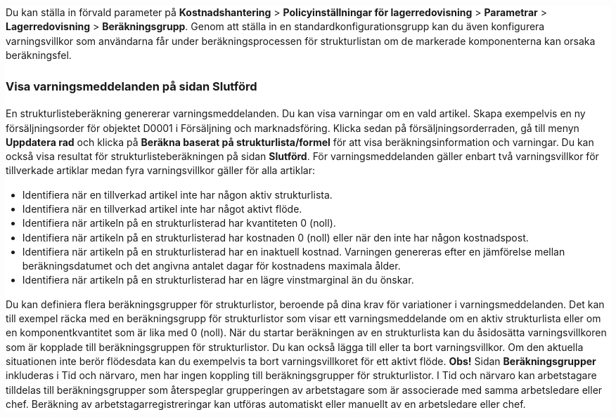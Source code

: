 Du kan ställa in förvald parameter på **Kostnadshantering** &gt; **Policyinställningar för lagerredovisning** &gt; **Parametrar** &gt; **Lagerredovisning** &gt; **Beräkningsgrupp**. Genom att ställa in en standardkonfigurationsgrupp kan du även konfigurera varningsvillkor som användarna får under beräkningsprocessen för strukturlistan om de markerade komponenterna kan orsaka beräkningsfel.

### <a name="view-warning-messages-on-the-complete-page"></a>Visa varningsmeddelanden på sidan Slutförd

En strukturlisteberäkning genererar varningsmeddelanden. Du kan visa varningar om en vald artikel. Skapa exempelvis en ny försäljningsorder för objektet D0001 i Försäljning och marknadsföring. Klicka sedan på försäljningsorderraden, gå till menyn **Uppdatera rad** och klicka på **Beräkna baserat på strukturlista/formel** för att visa beräkningsinformation och varningar. Du kan också visa resultat för strukturlisteberäkningen på sidan **Slutförd**. För varningsmeddelanden gäller enbart två varningsvillkor för tillverkade artiklar medan fyra varningsvillkor gäller för alla artiklar:
-   Identifiera när en tillverkad artikel inte har någon aktiv strukturlista.
-   Identifiera när en tillverkad artikel inte har något aktivt flöde.
-   Identifiera när artikeln på en strukturlisterad har kvantiteten 0 (noll).
-   Identifiera när artikeln på en strukturlisterad har kostnaden 0 (noll) eller när den inte har någon kostnadspost.
-   Identifiera när artikeln på en strukturlisterad har en inaktuell kostnad. Varningen genereras efter en jämförelse mellan beräkningsdatumet och det angivna antalet dagar för kostnadens maximala ålder.
-   Identifiera när artikeln på en strukturlisterad har en lägre vinstmarginal än du önskar.

Du kan definiera flera beräkningsgrupper för strukturlistor, beroende på dina krav för variationer i varningsmeddelanden. Det kan till exempel räcka med en beräkningsgrupp för strukturlistor som visar ett varningsmeddelande om en aktiv strukturlista eller om en komponentkvantitet som är lika med 0 (noll). När du startar beräkningen av en strukturlista kan du åsidosätta varningsvillkoren som är kopplade till beräkningsgruppen för strukturlistor. Du kan också lägga till eller ta bort varningsvillkor. Om den aktuella situationen inte berör flödesdata kan du exempelvis ta bort varningsvillkoret för ett aktivt flöde. **Obs!** Sidan **Beräkningsgrupper** inkluderas i Tid och närvaro, men har ingen koppling till beräkningsgrupper för strukturlistor. I Tid och närvaro kan arbetstagare tilldelas till beräkningsgrupper som återspeglar grupperingen av arbetstagare som är associerade med samma arbetsledare eller chef. Beräkning av arbetstagarregistreringar kan utföras automatiskt eller manuellt av en arbetsledare eller chef.




